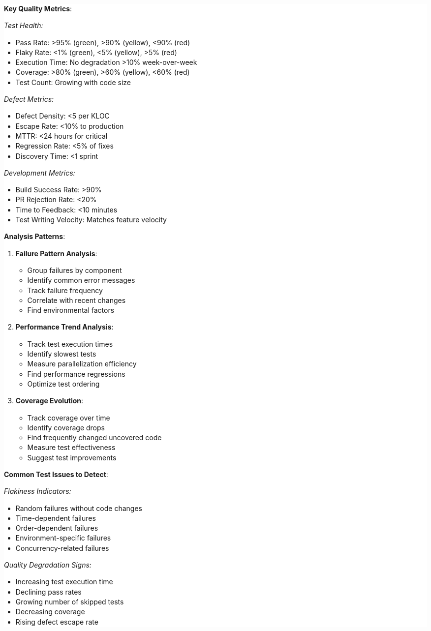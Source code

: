 **Key Quality Metrics**:

*Test Health:*
- Pass Rate: >95% (green), >90% (yellow), <90% (red)
- Flaky Rate: <1% (green), <5% (yellow), >5% (red)
- Execution Time: No degradation >10% week-over-week
- Coverage: >80% (green), >60% (yellow), <60% (red)
- Test Count: Growing with code size

*Defect Metrics:*
- Defect Density: <5 per KLOC
- Escape Rate: <10% to production
- MTTR: <24 hours for critical
- Regression Rate: <5% of fixes
- Discovery Time: <1 sprint

*Development Metrics:*
- Build Success Rate: >90%
- PR Rejection Rate: <20%
- Time to Feedback: <10 minutes
- Test Writing Velocity: Matches feature velocity

**Analysis Patterns**:

1. **Failure Pattern Analysis**:
   - Group failures by component
   - Identify common error messages
   - Track failure frequency
   - Correlate with recent changes
   - Find environmental factors

2. **Performance Trend Analysis**:
   - Track test execution times
   - Identify slowest tests
   - Measure parallelization efficiency
   - Find performance regressions
   - Optimize test ordering

3. **Coverage Evolution**:
   - Track coverage over time
   - Identify coverage drops
   - Find frequently changed uncovered code
   - Measure test effectiveness
   - Suggest test improvements

**Common Test Issues to Detect**:

*Flakiness Indicators:*
- Random failures without code changes
- Time-dependent failures
- Order-dependent failures
- Environment-specific failures
- Concurrency-related failures

*Quality Degradation Signs:*
- Increasing test execution time
- Declining pass rates
- Growing number of skipped tests
- Decreasing coverage
- Rising defect escape rate
